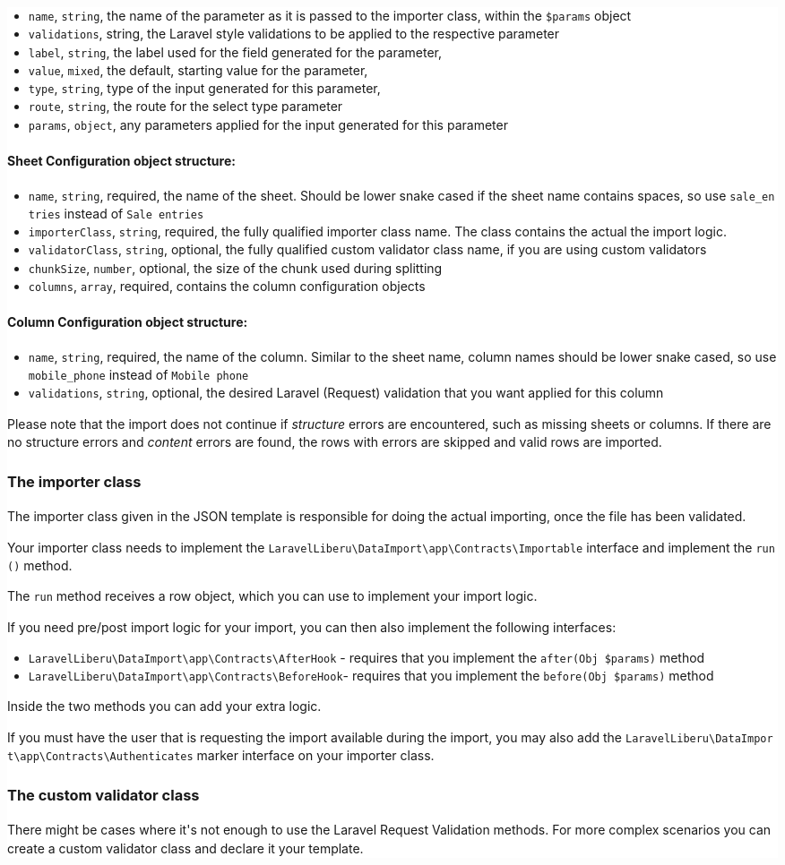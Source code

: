 - `name`, `string`, the name of the parameter as it is passed to the importer class, within the `$params` object
- `validations`, string, the Laravel style validations to be applied to the respective parameter 
- `label`, `string`, the label used for the field generated for the parameter,
- `value`, `mixed`, the default, starting value for the parameter,
- `type`, `string`, type of the input generated for this parameter,
- `route`, `string`, the route for the select type parameter
- `params`, `object`, any parameters applied for the input generated for this parameter 

#### Sheet Configuration object structure:
- `name`, `string`, required, the name of the sheet. Should be lower snake cased if the 
    sheet name contains spaces, so use `sale_entries` instead of `Sale entries`
- `importerClass`, `string`, required, the fully qualified importer class name. 
    The class contains the actual the import logic.
- `validatorClass`, `string`, optional, the fully qualified custom validator class name, 
    if you are using custom validators
- `chunkSize`, `number`, optional, the size of the chunk used during splitting     
- `columns`, `array`, required, contains the column configuration objects  

#### Column Configuration object structure:
- `name`, `string`, required, the name of the column. Similar to the sheet name, 
    column names should be lower snake cased, so use `mobile_phone` instead of `Mobile phone`
- `validations`, `string`, optional, the desired Laravel (Request) validation that you 
    want applied for this column

Please note that the import does not continue if *structure* errors are encountered, 
such as missing sheets or columns. If there are no structure errors and *content* errors are found, 
the rows with errors are skipped and valid rows are imported. 

### The importer class
The importer class given in the JSON template is responsible for doing the actual importing,
 once the file has been validated.

Your importer class needs to implement the `LaravelLiberu\DataImport\app\Contracts\Importable` interface 
and implement the `run()` method.

The `run` method receives a row object, which you can use to implement your import logic. 

If you need pre/post import logic for your import, you can then also implement the following interfaces:
- `LaravelLiberu\DataImport\app\Contracts\AfterHook` - requires that you implement the `after(Obj $params)` method 
- `LaravelLiberu\DataImport\app\Contracts\BeforeHook`- requires that you implement the `before(Obj $params)` method

Inside the two methods you can add your extra logic. 

If you must have the user that is requesting the import available during the import,
you may also add the `LaravelLiberu\DataImport\app\Contracts\Authenticates` marker interface on your 
importer class.

### The custom validator class
There might be cases where it's not enough to use the Laravel Request Validation methods. 
For more complex scenarios you can create a custom validator class and declare it your template.
 